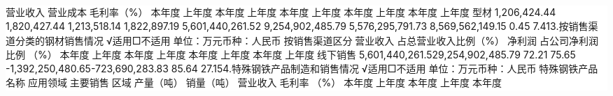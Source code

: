 营业收入
营业成本
毛利率（%）
本年度
上年度
本年度
上年度
本年度
上年度
本年度
上年度
本年度
上年度
型材
1,206,424.44
1,820,427.44
1,213,518.14
1,822,897.19
5,601,440,261.52
9,254,902,485.79
5,576,295,791.73
8,569,562,149.15
0.45
7.413.按销售渠道分类的钢材销售情况
√适用□不适用
单位：万元币种：人民币
按销售渠道区分
营业收入
占总营业收入比例（%）
净利润
占公司净利润比例
（%）
本年度
上年度
本年度
上年度
本年度
上年度
本年度
上年度
线下销售
5,601,440,261.529,254,902,485.79
72.21
75.65
-1,392,250,480.65-723,690,283.83
85.64
27.154.特殊钢铁产品制造和销售情况
√适用□不适用
单位：万元币种：人民币
特殊钢铁产品
名称
应用领域
主要销售
区域
产量（吨）
销量（吨）
营业收入
毛利率
（%）
本年度
上年度
本年度
上年度
本年度